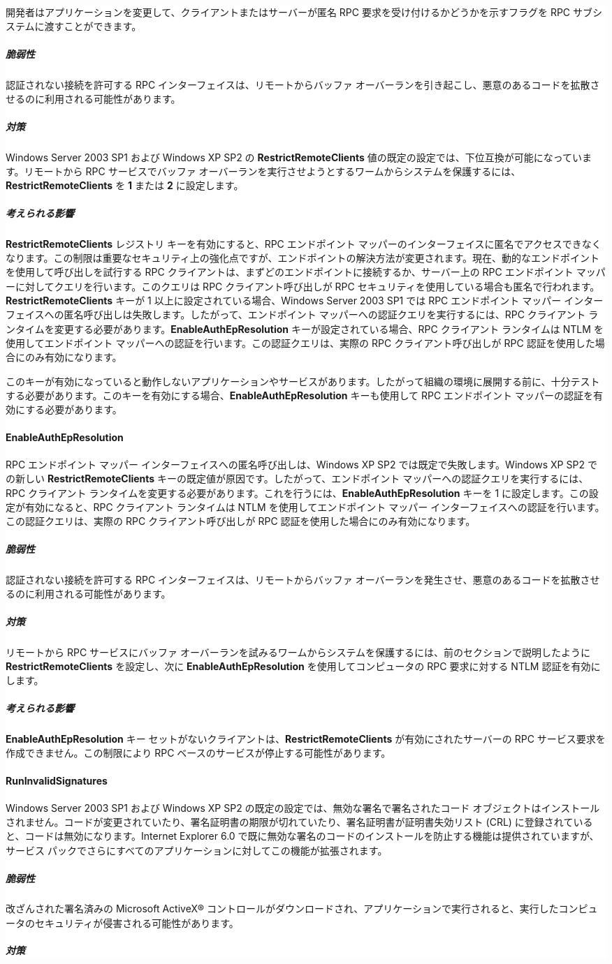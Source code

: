 開発者はアプリケーションを変更して、クライアントまたはサーバーが匿名 RPC 要求を受け付けるかどうかを示すフラグを RPC サブシステムに渡すことができます。
  
##### 脆弱性
  
認証されない接続を許可する RPC インターフェイスは、リモートからバッファ オーバーランを引き起こし、悪意のあるコードを拡散させるのに利用される可能性があります。
  
##### 対策
  
Windows Server 2003 SP1 および Windows XP SP2 の **RestrictRemoteClients** 値の既定の設定では、下位互換が可能になっています。リモートから RPC サービスでバッファ オーバーランを実行させようとするワームからシステムを保護するには、**RestrictRemoteClients** を **1** または **2** に設定します。
  
##### 考えられる影響
  
**RestrictRemoteClients** レジストリ キーを有効にすると、RPC エンドポイント マッパーのインターフェイスに匿名でアクセスできなくなります。この制限は重要なセキュリティ上の強化点ですが、エンドポイントの解決方法が変更されます。現在、動的なエンドポイントを使用して呼び出しを試行する RPC クライアントは、まずどのエンドポイントに接続するか、サーバー上の RPC エンドポイント マッパーに対してクエリを行います。このクエリは RPC クライアント呼び出しが RPC セキュリティを使用している場合も匿名で行われます。**RestrictRemoteClients** キーが 1 以上に設定されている場合、Windows Server 2003 SP1 では RPC エンドポイント マッパー インターフェイスへの匿名呼び出しは失敗します。したがって、エンドポイント マッパーへの認証クエリを実行するには、RPC クライアント ランタイムを変更する必要があります。**EnableAuthEpResolution** キーが設定されている場合、RPC クライアント ランタイムは NTLM を使用してエンドポイント マッパーへの認証を行います。この認証クエリは、実際の RPC クライアント呼び出しが RPC 認証を使用した場合にのみ有効になります。
  
このキーが有効になっていると動作しないアプリケーションやサービスがあります。したがって組織の環境に展開する前に、十分テストする必要があります。このキーを有効にする場合、**EnableAuthEpResolution** キーも使用して RPC エンドポイント マッパーの認証を有効にする必要があります。
  
#### EnableAuthEpResolution
  
RPC エンドポイント マッパー インターフェイスへの匿名呼び出しは、Windows XP SP2 では既定で失敗します。Windows XP SP2 での新しい **RestrictRemoteClients** キーの既定値が原因です。したがって、エンドポイント マッパーへの認証クエリを実行するには、RPC クライアント ランタイムを変更する必要があります。これを行うには、**EnableAuthEpResolution** キーを 1 に設定します。この設定が有効になると、RPC クライアント ランタイムは NTLM を使用してエンドポイント マッパー インターフェイスへの認証を行います。この認証クエリは、実際の RPC クライアント呼び出しが RPC 認証を使用した場合にのみ有効になります。
  
##### 脆弱性
  
認証されない接続を許可する RPC インターフェイスは、リモートからバッファ オーバーランを発生させ、悪意のあるコードを拡散させるのに利用される可能性があります。
  
##### 対策
  
リモートから RPC サービスにバッファ オーバーランを試みるワームからシステムを保護するには、前のセクションで説明したように **RestrictRemoteClients** を設定し、次に **EnableAuthEpResolution** を使用してコンピュータの RPC 要求に対する NTLM 認証を有効にします。
  
##### 考えられる影響
  
**EnableAuthEpResolution** キー セットがないクライアントは、**RestrictRemoteClients** が有効にされたサーバーの RPC サービス要求を作成できません。この制限により RPC ベースのサービスが停止する可能性があります。
  
#### RunInvalidSignatures
  
Windows Server 2003 SP1 および Windows XP SP2 の既定の設定では、無効な署名で署名されたコード オブジェクトはインストールされません。コードが変更されていたり、署名証明書の期限が切れていたり、署名証明書が証明書失効リスト (CRL) に登録されていると、コードは無効になります。Internet Explorer 6.0 で既に無効な署名のコードのインストールを防止する機能は提供されていますが、サービス パックでさらにすべてのアプリケーションに対してこの機能が拡張されます。
  
##### 脆弱性
  
改ざんされた署名済みの Microsoft ActiveX® コントロールがダウンロードされ、アプリケーションで実行されると、実行したコンピュータのセキュリティが侵害される可能性があります。
  
##### 対策
  